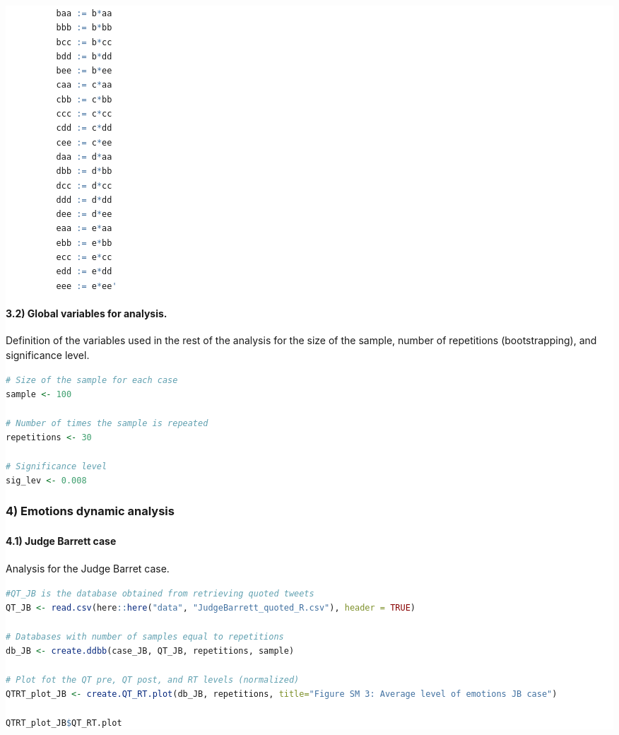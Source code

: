 ``` r
          baa := b*aa
          bbb := b*bb
          bcc := b*cc
          bdd := b*dd
          bee := b*ee
          caa := c*aa
          cbb := c*bb
          ccc := c*cc
          cdd := c*dd
          cee := c*ee
          daa := d*aa
          dbb := d*bb
          dcc := d*cc
          ddd := d*dd
          dee := d*ee
          eaa := e*aa
          ebb := e*bb
          ecc := e*cc
          edd := e*dd
          eee := e*ee'
```

#### 3.2) Global variables for analysis.

Definition of the variables used in the rest of the analysis for the
size of the sample, number of repetitions (bootstrapping), and
significance level.

``` r
# Size of the sample for each case
sample <- 100

# Number of times the sample is repeated
repetitions <- 30

# Significance level
sig_lev <- 0.008
```

### 4) Emotions dynamic analysis

#### 4.1) Judge Barrett case

Analysis for the Judge Barret case.

``` r
#QT_JB is the database obtained from retrieving quoted tweets
QT_JB <- read.csv(here::here("data", "JudgeBarrett_quoted_R.csv"), header = TRUE)

# Databases with number of samples equal to repetitions
db_JB <- create.ddbb(case_JB, QT_JB, repetitions, sample)

# Plot fot the QT pre, QT post, and RT levels (normalized)
QTRT_plot_JB <- create.QT_RT.plot(db_JB, repetitions, title="Figure SM 3: Average level of emotions JB case")

QTRT_plot_JB$QT_RT.plot
```
